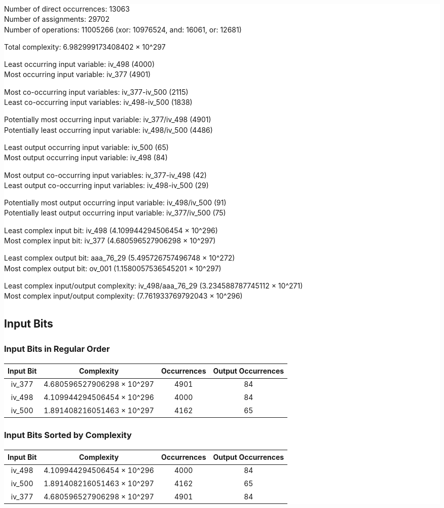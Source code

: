 Number of direct occurrences: 13063  
Number of assignments: 29702  
Number of operations: 11005266
(xor: 10976524,
and: 16061,
or: 12681)

Total complexity: 6.982999173408402 × 10^297

Least occurring input variable: iv_498 (4000)  
Most occurring input variable: iv_377 (4901)

Most co-occurring input variables: iv_377-iv_500 (2115)  
Least co-occurring input variables: iv_498-iv_500 (1838)

Potentially most occurring input variable: iv_377/iv_498 (4901)  
Potentially least occurring input variable: iv_498/iv_500 (4486)

Least output occurring input variable: iv_500 (65)  
Most output occurring input variable: iv_498 (84)

Most output co-occurring input variables: iv_377-iv_498 (42)  
Least output co-occurring input variables: iv_498-iv_500 (29)

Potentially most output occurring input variable: iv_498/iv_500 (91)  
Potentially least output occurring input variable: iv_377/iv_500 (75)

Least complex input bit: iv_498 (4.109944294506454 × 10^296)  
Most complex input bit: iv_377 (4.680596527906298 × 10^297)

Least complex output bit: aaa_76_29 (5.495726757496748 × 10^272)  
Most complex output bit: ov_001 (1.1580057536545201 × 10^297)

Least complex input/output complexity: iv_498/aaa_76_29 (3.234588787745112 × 10^271)  
Most complex input/output complexity:  (7.761933769792043 × 10^296)

## Input Bits

### Input Bits in Regular Order

| Input Bit | Complexity | Occurrences | Output Occurrences |
|:---------:|:----------:|:-----------:|:------------------:|
| iv_377 | 4.680596527906298 × 10^297 | 4901 | 84 |
| iv_498 | 4.109944294506454 × 10^296 | 4000 | 84 |
| iv_500 | 1.891408216051463 × 10^297 | 4162 | 65 |

### Input Bits Sorted by Complexity

| Input Bit | Complexity | Occurrences | Output Occurrences |
|:---------:|:----------:|:-----------:|:------------------:|
| iv_498 | 4.109944294506454 × 10^296 | 4000 | 84 |
| iv_500 | 1.891408216051463 × 10^297 | 4162 | 65 |
| iv_377 | 4.680596527906298 × 10^297 | 4901 | 84 |
